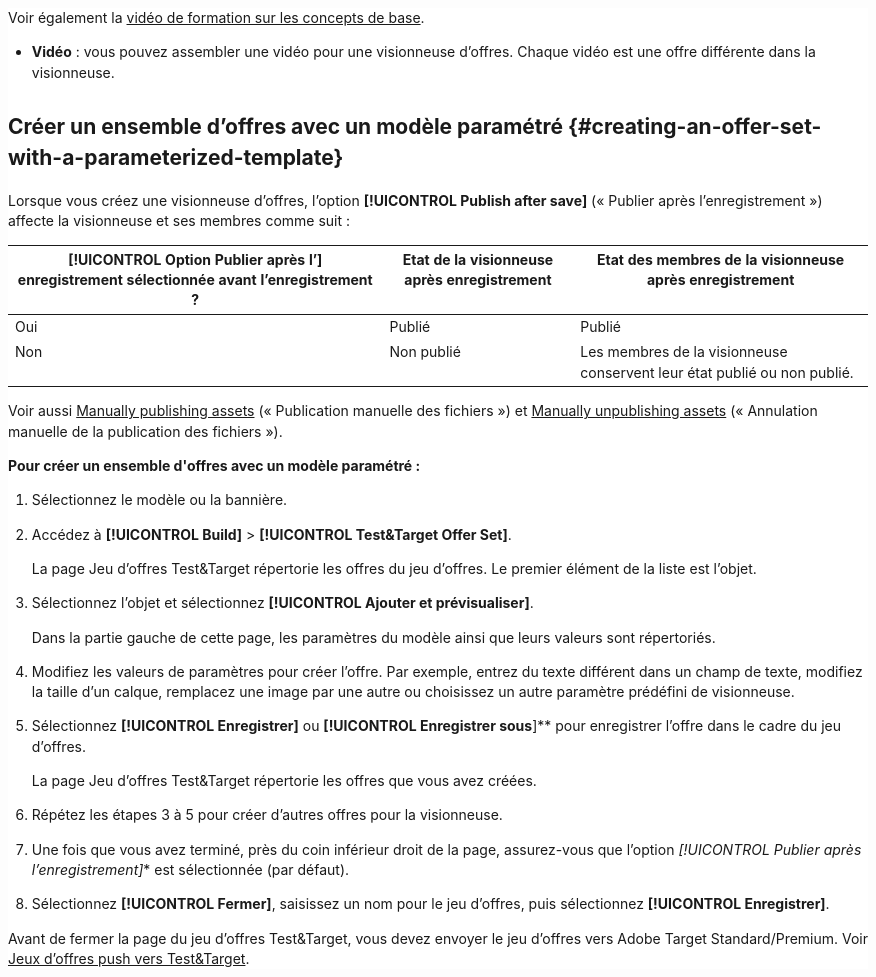 Voir également la [vidéo de formation sur les concepts de base](https://s7d5.scene7.com/s7viewers/html5/VideoViewer.html?videoserverurl=https://s7d5.scene7.com/is/content/&amp;emailurl=https://s7d5.scene7.com/s7/emailFriend&amp;serverUrl=https://s7d5.scene7.com/is/image/&amp;config=Scene7SharedAssets/Universal_HTML5_Video&amp;contenturl=https://s7d5.scene7.com/skins/&amp;asset=S7tutorials/553_Template%20Basics_converted%20renamed_Dynamic%20Banners-AVS).

* **Vidéo**  : vous pouvez assembler une vidéo pour une visionneuse d’offres. Chaque vidéo est une offre différente dans la visionneuse.

## Créer un ensemble d’offres avec un modèle paramétré {#creating-an-offer-set-with-a-parameterized-template}

Lorsque vous créez une visionneuse d’offres, l’option **[!UICONTROL Publish after save]** (« Publier après l’enregistrement ») affecte la visionneuse et ses membres comme suit :

| **[!UICONTROL Option Publier après l’]** enregistrement sélectionnée avant l’enregistrement ? | Etat de la visionneuse après enregistrement | Etat des membres de la visionneuse après enregistrement |
| --- | --- | --- |
| Oui | Publié | Publié |
| Non | Non publié | Les membres de la visionneuse conservent leur état publié ou non publié. |

Voir aussi [Manually publishing assets](publishing-files.md#manually_publishing_assets) (« Publication manuelle des fichiers ») et [Manually unpublishing assets](publishing-files.md#manually_unpublishing_assets) (« Annulation manuelle de la publication des fichiers »).

**Pour créer un ensemble d&#39;offres avec un modèle paramétré :**

1. Sélectionnez le modèle ou la bannière.
1. Accédez à **[!UICONTROL Build]** > **[!UICONTROL Test&amp;Target Offer Set]**.

   La page Jeu d’offres Test&amp;Target répertorie les offres du jeu d’offres. Le premier élément de la liste est l’objet.

1. Sélectionnez l’objet et sélectionnez **[!UICONTROL Ajouter et prévisualiser]**.

   Dans la partie gauche de cette page, les paramètres du modèle ainsi que leurs valeurs sont répertoriés.

1. Modifiez les valeurs de paramètres pour créer l’offre. Par exemple, entrez du texte différent dans un champ de texte, modifiez la taille d’un calque, remplacez une image par une autre ou choisissez un autre paramètre prédéfini de visionneuse.
1. Sélectionnez **[!UICONTROL Enregistrer]** ou **[!UICONTROL Enregistrer sous**]** pour enregistrer l’offre dans le cadre du jeu d’offres.

   La page Jeu d’offres Test&amp;Target répertorie les offres que vous avez créées.

1. Répétez les étapes 3 à 5 pour créer d’autres offres pour la visionneuse.
1. Une fois que vous avez terminé, près du coin inférieur droit de la page, assurez-vous que l’option **[!UICONTROL Publier après l’enregistrement*]** est sélectionnée (par défaut).
1. Sélectionnez **[!UICONTROL Fermer]**, saisissez un nom pour le jeu d’offres, puis sélectionnez **[!UICONTROL Enregistrer]**.

Avant de fermer la page du jeu d’offres Test&amp;Target, vous devez envoyer le jeu d’offres vers Adobe Target Standard/Premium. Voir [Jeux d’offres push vers Test&amp;Target](pushing-offer-sets-target.md#pushing_offer_sets_to_target).
